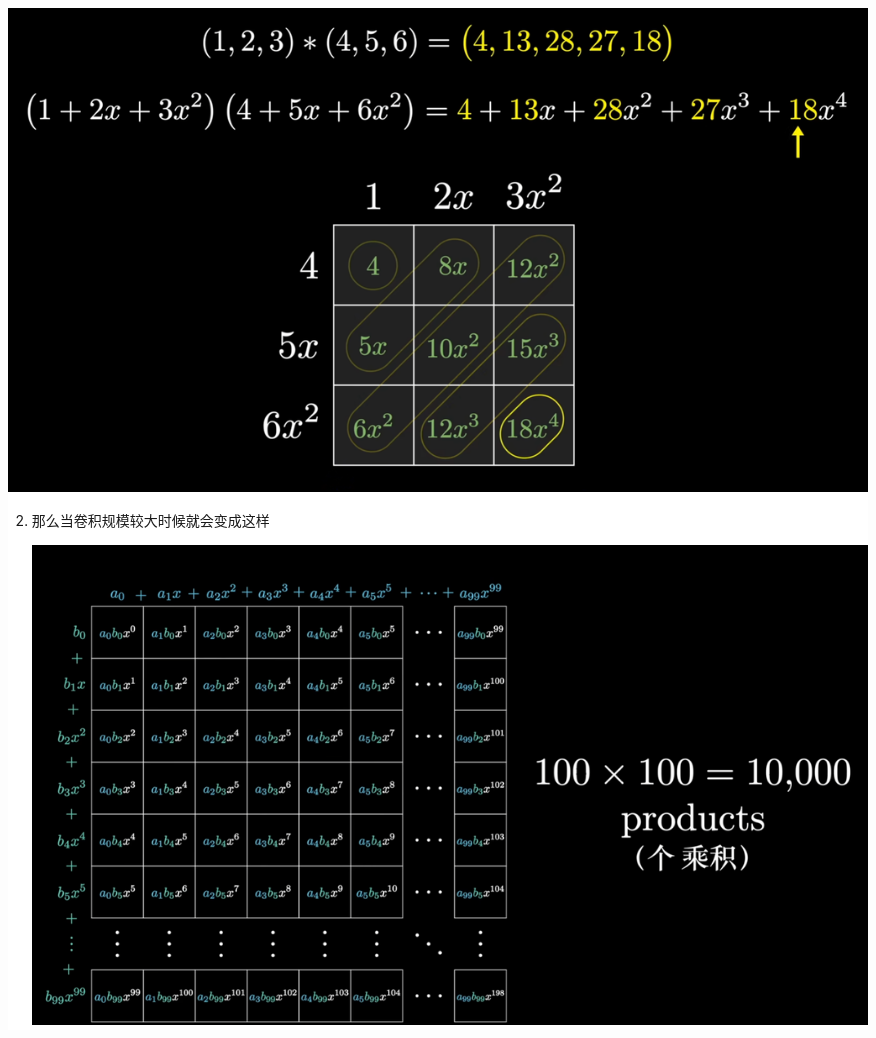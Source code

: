    ![image-20240327182042534](https://raw.githubusercontent.com/17314796423/FourierTransform/main/image-20240327182042534.png)

   

2. 那么当卷积规模较大时候就会变成这样

   ![image-20240327182221812](https://raw.githubusercontent.com/17314796423/FourierTransform/main/image-20240327182221812.png)
